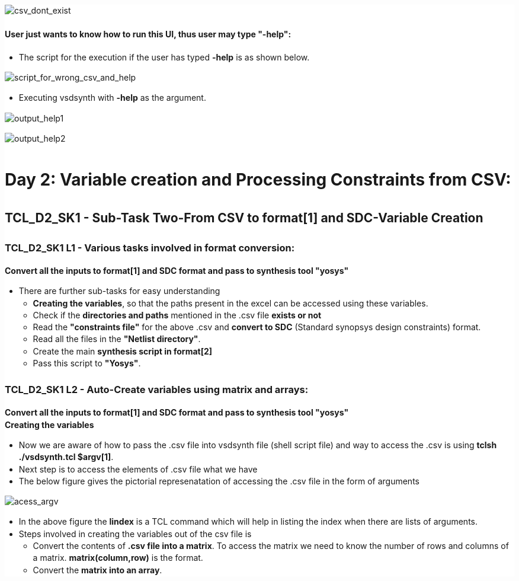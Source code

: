 ![csv_dont_exist](https://github.com/shubhagore/tclworkshop/assets/135098553/303f1e9c-c175-4321-bbab-afd61f574c0c)

#### **User just wants to know how to run this UI, thus user may type **"-help"**:**
  * The script for the execution if the user has typed **-help** is as shown below.

![script_for_wrong_csv_and_help](https://github.com/shubhagore/tclworkshop/assets/135098553/0334f094-15a4-4df9-899e-cac5c2fd2d90)

  * Executing vsdsynth with **-help** as the argument.

![output_help1](https://github.com/shubhagore/tclworkshop/assets/135098553/605d6619-c226-48fa-8bba-8e7202c3c433)

![output_help2](https://github.com/shubhagore/tclworkshop/assets/135098553/405b498c-384a-4f2f-afcb-0506f92bbbf7)


# **Day 2: Variable creation and Processing Constraints from CSV:**
## **TCL_D2_SK1 - Sub-Task Two-From CSV to format[1] and SDC-Variable Creation**
### **TCL_D2_SK1 L1 - Various tasks involved in format conversion:**
 
 **Convert all the inputs to format[1] and SDC format and pass to synthesis tool "**yosys**"**  
 
 * There are further sub-tasks for easy understanding
    * **Creating the variables**, so that the paths present in the excel can be accessed using these variables.
    * Check if the **directories and paths** mentioned in the .csv file **exists or not**
    * Read the **"constraints file"** for the above .csv and **convert to SDC** (Standard synopsys design constraints) format.
    * Read all the files in the **"Netlist directory"**.
    * Create the main **synthesis script in format[2]**
    * Pass this script to **"Yosys"**.

### **TCL_D2_SK1 L2 - Auto-Create variables using matrix and arrays:**

**Convert all the inputs to format[1] and SDC format and pass to synthesis tool "**yosys**"**  
**Creating the variables**

  * Now we are aware of how to pass the .csv file into vsdsynth file (shell script file) and way to access the .csv is using **tclsh ./vsdsynth.tcl $argv[1]**.
  * Next step is to access the elements of .csv file what we have
  * The below figure gives the pictorial represenatation of accessing the .csv file in the form of arguments

![acess_argv](https://github.com/shubhagore/tclworkshop/assets/135098553/3ec20001-a897-403d-8e1d-7f2a8ebbf0ae)

  * In the above figure the **lindex** is a TCL command which will help in listing the index when there are lists of arguments.
  * Steps involved in creating the variables out of the csv file is
    * Convert the contents of **.csv file into a matrix**. To access the matrix we need to know the number of rows and columns of a matrix. **matrix(column,row)** is the format.
    * Convert the **matrix into an array**.  
